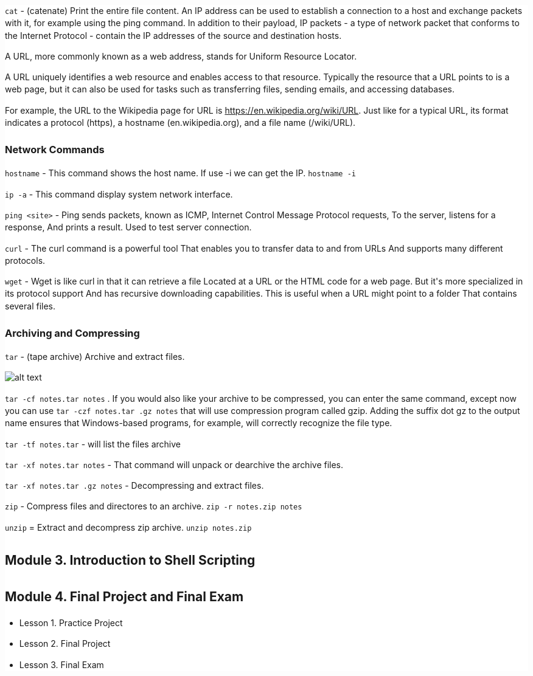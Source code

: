 ```cat``` - (catenate)  Print the entire file content.
An IP address can be used to establish a connection to a host and exchange packets with it, for example using the ping command. In addition to their payload, IP packets - a type of network packet that conforms to the Internet Protocol - contain the IP addresses of the source and destination hosts.

A URL, more commonly known as a web address, stands for Uniform Resource Locator.

A URL uniquely identifies a web resource and enables access to that resource. Typically the resource that a URL points to is a web page, but it can also be used for tasks such as transferring files, sending emails, and accessing databases.

For example, the URL to the Wikipedia page for URL is https://en.wikipedia.org/wiki/URL. Just like for a typical URL, its format indicates a protocol (https), a hostname (en.wikipedia.org), and a file name (/wiki/URL).

### Network Commands

```hostname``` - This command shows the host name. If use -i we can get the IP. ```hostname -i```

```ip -a``` - This command display system network interface. 

```ping <site>``` - Ping sends packets, known as ICMP, Internet Control Message Protocol requests, To the server, listens for a response, And prints a result. Used to test server connection. 

```curl``` - The curl command is a powerful tool That enables you to transfer data to and from URLs And supports many different protocols.

```wget``` - Wget is like curl in that it can retrieve a file Located at a URL or the HTML code for a web page. But it's more specialized in its protocol support And has recursive downloading capabilities. This is useful when a URL might point to a folder That contains several files.

### Archiving and Compressing

```tar``` - (tape archive) Archive and extract files. 

![alt text](image.png)

```tar -cf notes.tar notes``` . If you would also like your archive to be compressed, you can enter the same command, except now you can use ```tar -czf notes.tar .gz notes``` that will use compression program called gzip. Adding the suffix dot gz to the output name ensures that Windows-based programs, for example, will correctly recognize the file type.

```tar -tf notes.tar``` - will list the files archive

```tar -xf notes.tar notes``` - That command will unpack or dearchive the archive files.

```tar -xf notes.tar .gz notes``` - Decompressing and extract files.

```zip``` - Compress files and directores to an archive. ```zip -r notes.zip notes```

```unzip``` = Extract and decompress zip archive. ```unzip notes.zip```

## Module 3. Introduction to Shell Scripting

## Module 4. Final Project and Final Exam

- Lesson 1. Practice Project

- Lesson 2. Final Project

- Lesson 3. Final Exam

